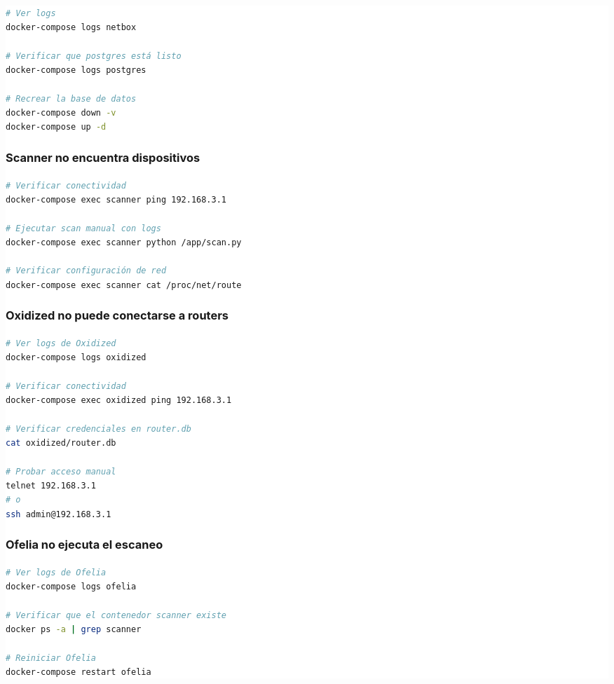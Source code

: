 ```bash
# Ver logs
docker-compose logs netbox

# Verificar que postgres está listo
docker-compose logs postgres

# Recrear la base de datos
docker-compose down -v
docker-compose up -d
```

### Scanner no encuentra dispositivos

```bash
# Verificar conectividad
docker-compose exec scanner ping 192.168.3.1

# Ejecutar scan manual con logs
docker-compose exec scanner python /app/scan.py

# Verificar configuración de red
docker-compose exec scanner cat /proc/net/route
```

### Oxidized no puede conectarse a routers

```bash
# Ver logs de Oxidized
docker-compose logs oxidized

# Verificar conectividad
docker-compose exec oxidized ping 192.168.3.1

# Verificar credenciales en router.db
cat oxidized/router.db

# Probar acceso manual
telnet 192.168.3.1
# o
ssh admin@192.168.3.1
```

### Ofelia no ejecuta el escaneo

```bash
# Ver logs de Ofelia
docker-compose logs ofelia

# Verificar que el contenedor scanner existe
docker ps -a | grep scanner

# Reiniciar Ofelia
docker-compose restart ofelia
```
